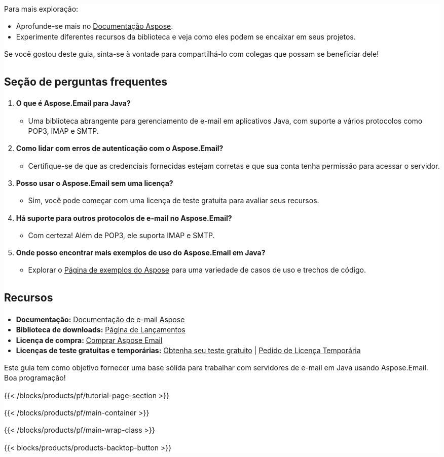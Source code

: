 Para mais exploração:
- Aprofunde-se mais no [Documentação Aspose](https://reference.aspose.com/email/java/).
- Experimente diferentes recursos da biblioteca e veja como eles podem se encaixar em seus projetos.

Se você gostou deste guia, sinta-se à vontade para compartilhá-lo com colegas que possam se beneficiar dele!

## Seção de perguntas frequentes
1. **O que é Aspose.Email para Java?**
   - Uma biblioteca abrangente para gerenciamento de e-mail em aplicativos Java, com suporte a vários protocolos como POP3, IMAP e SMTP.

2. **Como lidar com erros de autenticação com o Aspose.Email?**
   - Certifique-se de que as credenciais fornecidas estejam corretas e que sua conta tenha permissão para acessar o servidor.

3. **Posso usar o Aspose.Email sem uma licença?**
   - Sim, você pode começar com uma licença de teste gratuita para avaliar seus recursos.

4. **Há suporte para outros protocolos de e-mail no Aspose.Email?**
   - Com certeza! Além de POP3, ele suporta IMAP e SMTP.

5. **Onde posso encontrar mais exemplos de uso do Aspose.Email em Java?**
   - Explorar o [Página de exemplos do Aspose](https://reference.aspose.com/email/java/) para uma variedade de casos de uso e trechos de código.

## Recursos
- **Documentação:** [Documentação de e-mail Aspose](https://reference.aspose.com/email/java/)
- **Biblioteca de downloads:** [Página de Lançamentos](https://releases.aspose.com/email/java/)
- **Licença de compra:** [Comprar Aspose Email](https://purchase.aspose.com/buy)
- **Licenças de teste gratuitas e temporárias:** [Obtenha seu teste gratuito](https://releases.aspose.com/email/java/) | [Pedido de Licença Temporária](https://purchase.aspose.com/temporary-license/)

Este guia tem como objetivo fornecer uma base sólida para trabalhar com servidores de e-mail em Java usando Aspose.Email. Boa programação!

{{< /blocks/products/pf/tutorial-page-section >}}

{{< /blocks/products/pf/main-container >}}

{{< /blocks/products/pf/main-wrap-class >}}

{{< blocks/products/products-backtop-button >}}